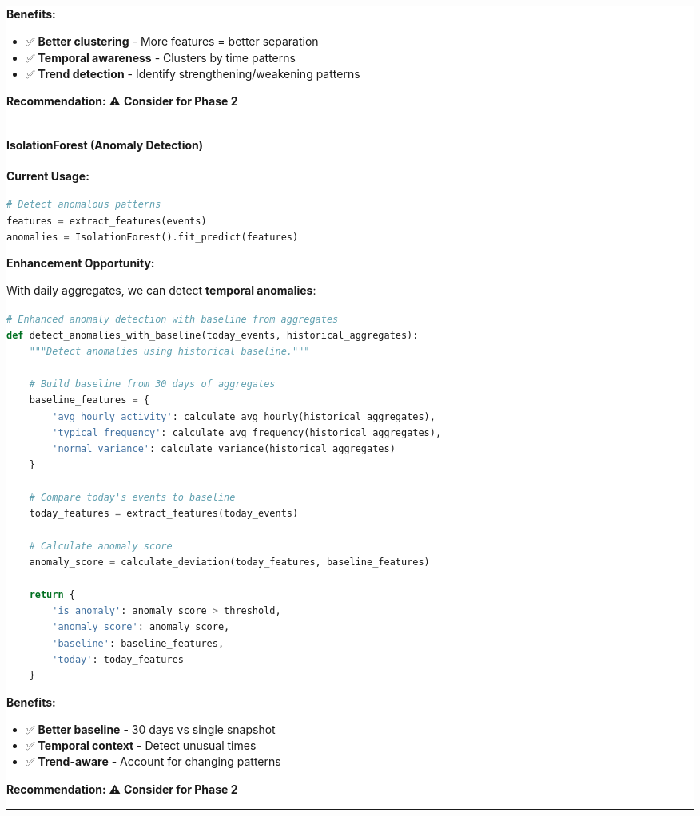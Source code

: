 **Benefits:**
- ✅ **Better clustering** - More features = better separation
- ✅ **Temporal awareness** - Clusters by time patterns
- ✅ **Trend detection** - Identify strengthening/weakening patterns

**Recommendation:** ⚠️ **Consider for Phase 2**

---

#### IsolationForest (Anomaly Detection)

**Current Usage:**
```python
# Detect anomalous patterns
features = extract_features(events)
anomalies = IsolationForest().fit_predict(features)
```

**Enhancement Opportunity:**

With daily aggregates, we can detect **temporal anomalies**:

```python
# Enhanced anomaly detection with baseline from aggregates
def detect_anomalies_with_baseline(today_events, historical_aggregates):
    """Detect anomalies using historical baseline."""
    
    # Build baseline from 30 days of aggregates
    baseline_features = {
        'avg_hourly_activity': calculate_avg_hourly(historical_aggregates),
        'typical_frequency': calculate_avg_frequency(historical_aggregates),
        'normal_variance': calculate_variance(historical_aggregates)
    }
    
    # Compare today's events to baseline
    today_features = extract_features(today_events)
    
    # Calculate anomaly score
    anomaly_score = calculate_deviation(today_features, baseline_features)
    
    return {
        'is_anomaly': anomaly_score > threshold,
        'anomaly_score': anomaly_score,
        'baseline': baseline_features,
        'today': today_features
    }
```

**Benefits:**
- ✅ **Better baseline** - 30 days vs single snapshot
- ✅ **Temporal context** - Detect unusual times
- ✅ **Trend-aware** - Account for changing patterns

**Recommendation:** ⚠️ **Consider for Phase 2**

---
